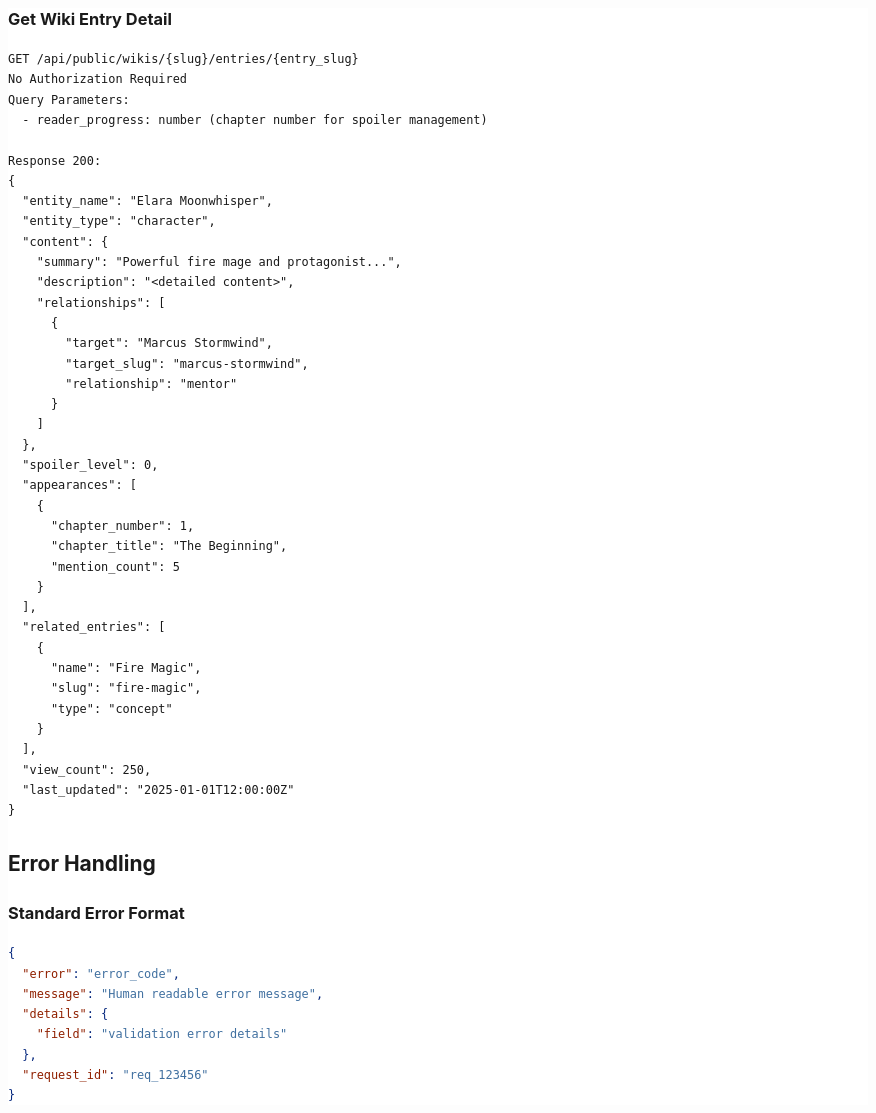 ### Get Wiki Entry Detail

```http
GET /api/public/wikis/{slug}/entries/{entry_slug}
No Authorization Required
Query Parameters:
  - reader_progress: number (chapter number for spoiler management)

Response 200:
{
  "entity_name": "Elara Moonwhisper",
  "entity_type": "character",
  "content": {
    "summary": "Powerful fire mage and protagonist...",
    "description": "<detailed content>",
    "relationships": [
      {
        "target": "Marcus Stormwind",
        "target_slug": "marcus-stormwind",
        "relationship": "mentor"
      }
    ]
  },
  "spoiler_level": 0,
  "appearances": [
    {
      "chapter_number": 1,
      "chapter_title": "The Beginning",
      "mention_count": 5
    }
  ],
  "related_entries": [
    {
      "name": "Fire Magic",
      "slug": "fire-magic",
      "type": "concept"
    }
  ],
  "view_count": 250,
  "last_updated": "2025-01-01T12:00:00Z"
}
```

## Error Handling

### Standard Error Format

```json
{
  "error": "error_code",
  "message": "Human readable error message",
  "details": {
    "field": "validation error details"
  },
  "request_id": "req_123456"
}
```
